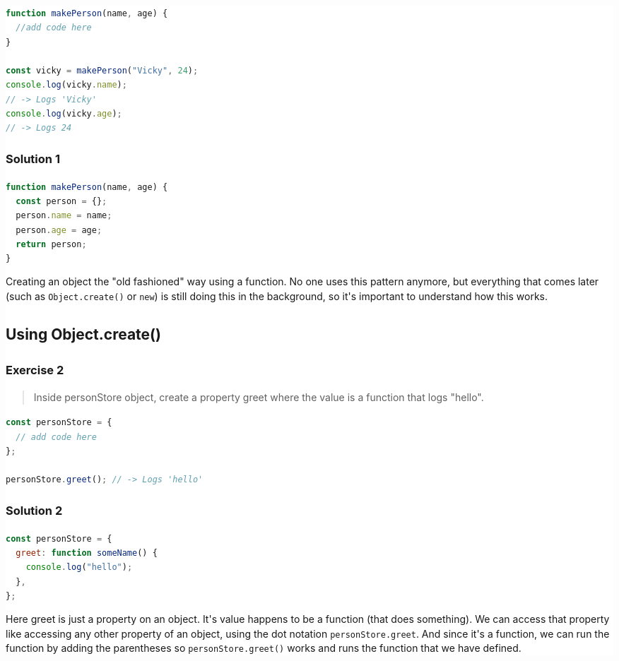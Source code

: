 ```js
function makePerson(name, age) {
  //add code here
}

const vicky = makePerson("Vicky", 24);
console.log(vicky.name);
// -> Logs 'Vicky'
console.log(vicky.age);
// -> Logs 24
```

### Solution 1

```js
function makePerson(name, age) {
  const person = {};
  person.name = name;
  person.age = age;
  return person;
}
```

Creating an object the "old fashioned" way using a function. No one uses this pattern anymore, but everything that comes later (such as `Object.create()` or `new`) is still doing this in the background, so it's important to understand how this works.

## Using Object.create()

### Exercise 2

> Inside personStore object, create a property greet where the value is a function that logs "hello".

```js
const personStore = {
  // add code here
};

personStore.greet(); // -> Logs 'hello'
```

### Solution 2

```js
const personStore = {
  greet: function someName() {
    console.log("hello");
  },
};
```

Here greet is just a property on an object. It's value happens to be a function (that does something). We can access that property like accessing any other property of an object, using the dot notation `personStore.greet`. And since it's a function, we can run the function by adding the parentheses so `personStore.greet()` works and runs the function that we have defined.
